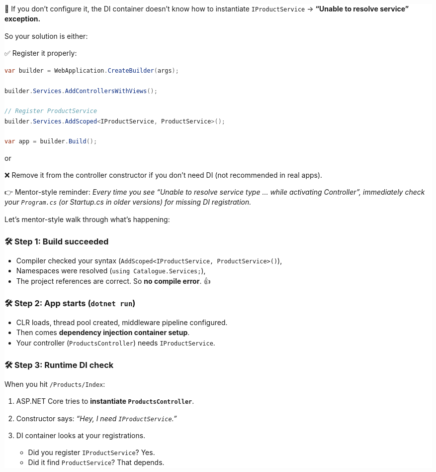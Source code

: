 

🚨 If you don’t configure it, the DI container doesn’t know how to instantiate `IProductService` → **“Unable to resolve service” exception.**

So your solution is either:

✅ Register it properly:

```csharp
var builder = WebApplication.CreateBuilder(args);

builder.Services.AddControllersWithViews();

// Register ProductService
builder.Services.AddScoped<IProductService, ProductService>();

var app = builder.Build();
```

or

❌ Remove it from the controller constructor if you don’t need DI (not recommended in real apps).



👉 Mentor-style reminder: *Every time you see “Unable to resolve service type … while activating Controller”, immediately check your `Program.cs` (or Startup.cs in older versions) for missing DI registration.*


Let’s mentor-style walk through what’s happening:


### 🛠️ Step 1: Build succeeded

* Compiler checked your syntax (`AddScoped<IProductService, ProductService>()`),
* Namespaces were resolved (`using Catalogue.Services;`),
* The project references are correct.
  So **no compile error**. 👍


### 🛠️ Step 2: App starts (`dotnet run`)

* CLR loads, thread pool created, middleware pipeline configured.
* Then comes **dependency injection container setup**.
* Your controller (`ProductsController`) needs `IProductService`.


### 🛠️ Step 3: Runtime DI check

When you hit `/Products/Index`:

1. ASP.NET Core tries to **instantiate `ProductsController`**.
2. Constructor says: *“Hey, I need `IProductService`.”*
3. DI container looks at your registrations.

   * Did you register `IProductService`? Yes.
   * Did it find `ProductService`? That depends.
